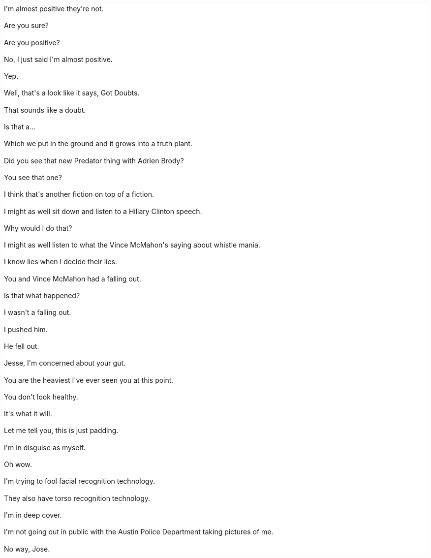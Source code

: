 I'm almost positive they're not.

Are you sure?

Are you positive?

No, I just said I'm almost positive.

Yep.

Well, that's a look like it says, Got Doubts.

That sounds like a doubt.

Is that a...

Which we put in the ground and it grows into a truth plant.

Did you see that new Predator thing with Adrien Brody?

You see that one?

I think that's another fiction on top of a fiction.

I might as well sit down and listen to a Hillary Clinton speech.

Why would I do that?

I might as well listen to what the Vince McMahon's saying about whistle mania.

I know lies when I decide their lies.

You and Vince McMahon had a falling out.

Is that what happened?

I wasn't a falling out.

I pushed him.

He fell out.

Jesse, I'm concerned about your gut.

You are the heaviest I've ever seen you at this point.

You don't look healthy.

It's what it will.

Let me tell you, this is just padding.

I'm in disguise as myself.

Oh wow.

I'm trying to fool facial recognition technology.

They also have torso recognition technology.

I'm in deep cover.

I'm not going out in public with the Austin Police Department taking pictures of me.

No way, Jose.
